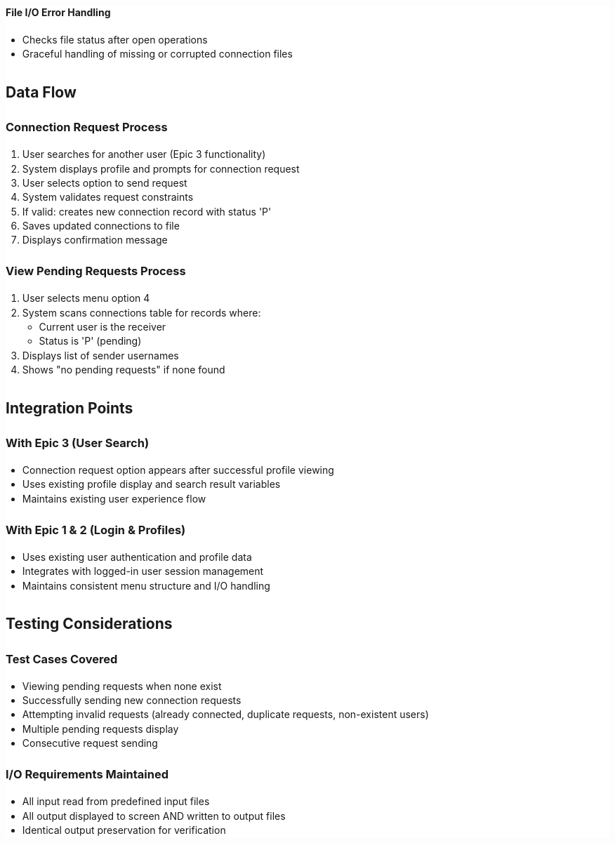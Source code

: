 #### File I/O Error Handling
- Checks file status after open operations
- Graceful handling of missing or corrupted connection files

## Data Flow

### Connection Request Process
1. User searches for another user (Epic 3 functionality)
2. System displays profile and prompts for connection request
3. User selects option to send request
4. System validates request constraints
5. If valid: creates new connection record with status 'P'
6. Saves updated connections to file
7. Displays confirmation message

### View Pending Requests Process
1. User selects menu option 4
2. System scans connections table for records where:
   - Current user is the receiver
   - Status is 'P' (pending)
3. Displays list of sender usernames
4. Shows "no pending requests" if none found

## Integration Points

### With Epic 3 (User Search)
- Connection request option appears after successful profile viewing
- Uses existing profile display and search result variables
- Maintains existing user experience flow

### With Epic 1 & 2 (Login & Profiles)
- Uses existing user authentication and profile data
- Integrates with logged-in user session management
- Maintains consistent menu structure and I/O handling

## Testing Considerations

### Test Cases Covered
- Viewing pending requests when none exist
- Successfully sending new connection requests
- Attempting invalid requests (already connected, duplicate requests, non-existent users)
- Multiple pending requests display
- Consecutive request sending

### I/O Requirements Maintained
- All input read from predefined input files
- All output displayed to screen AND written to output files
- Identical output preservation for verification
